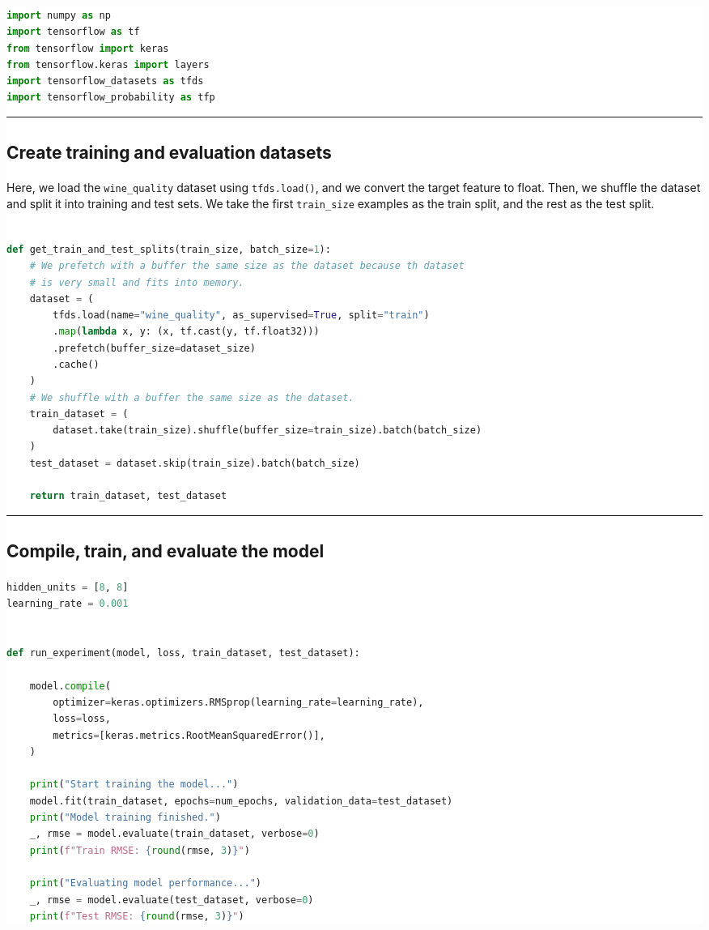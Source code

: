 
```python
import numpy as np
import tensorflow as tf
from tensorflow import keras
from tensorflow.keras import layers
import tensorflow_datasets as tfds
import tensorflow_probability as tfp
```

---
## Create training and evaluation datasets

Here, we load the `wine_quality` dataset using `tfds.load()`, and we convert
the target feature to float. Then, we shuffle the dataset and split it into
training and test sets. We take the first `train_size` examples as the train
split, and the rest as the test split.


```python

def get_train_and_test_splits(train_size, batch_size=1):
    # We prefetch with a buffer the same size as the dataset because th dataset
    # is very small and fits into memory.
    dataset = (
        tfds.load(name="wine_quality", as_supervised=True, split="train")
        .map(lambda x, y: (x, tf.cast(y, tf.float32)))
        .prefetch(buffer_size=dataset_size)
        .cache()
    )
    # We shuffle with a buffer the same size as the dataset.
    train_dataset = (
        dataset.take(train_size).shuffle(buffer_size=train_size).batch(batch_size)
    )
    test_dataset = dataset.skip(train_size).batch(batch_size)

    return train_dataset, test_dataset

```

---
## Compile, train, and evaluate the model


```python
hidden_units = [8, 8]
learning_rate = 0.001


def run_experiment(model, loss, train_dataset, test_dataset):

    model.compile(
        optimizer=keras.optimizers.RMSprop(learning_rate=learning_rate),
        loss=loss,
        metrics=[keras.metrics.RootMeanSquaredError()],
    )

    print("Start training the model...")
    model.fit(train_dataset, epochs=num_epochs, validation_data=test_dataset)
    print("Model training finished.")
    _, rmse = model.evaluate(train_dataset, verbose=0)
    print(f"Train RMSE: {round(rmse, 3)}")

    print("Evaluating model performance...")
    _, rmse = model.evaluate(test_dataset, verbose=0)
    print(f"Test RMSE: {round(rmse, 3)}")
```